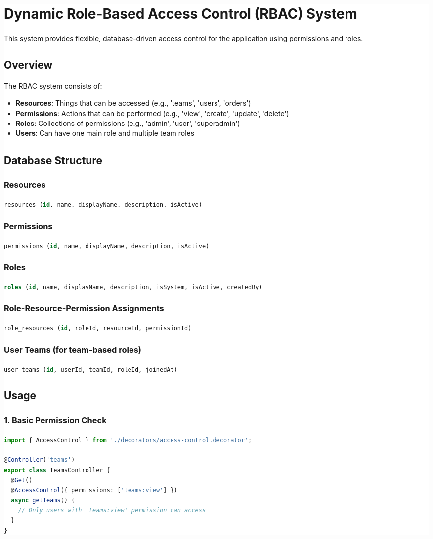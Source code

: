 # Dynamic Role-Based Access Control (RBAC) System

This system provides flexible, database-driven access control for the application using permissions and roles.

## Overview

The RBAC system consists of:
- **Resources**: Things that can be accessed (e.g., 'teams', 'users', 'orders')
- **Permissions**: Actions that can be performed (e.g., 'view', 'create', 'update', 'delete')
- **Roles**: Collections of permissions (e.g., 'admin', 'user', 'superadmin')
- **Users**: Can have one main role and multiple team roles

## Database Structure

### Resources
```sql
resources (id, name, displayName, description, isActive)
```

### Permissions
```sql
permissions (id, name, displayName, description, isActive)
```

### Roles
```sql
roles (id, name, displayName, description, isSystem, isActive, createdBy)
```

### Role-Resource-Permission Assignments
```sql
role_resources (id, roleId, resourceId, permissionId)
```

### User Teams (for team-based roles)
```sql
user_teams (id, userId, teamId, roleId, joinedAt)
```

## Usage

### 1. Basic Permission Check

```typescript
import { AccessControl } from './decorators/access-control.decorator';

@Controller('teams')
export class TeamsController {
  @Get()
  @AccessControl({ permissions: ['teams:view'] })
  async getTeams() {
    // Only users with 'teams:view' permission can access
  }
}
```
